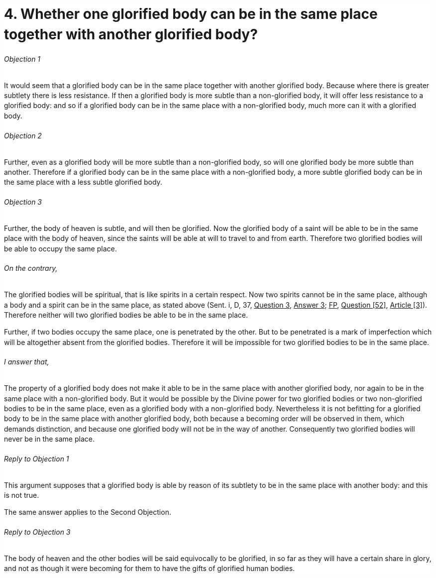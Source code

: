 


# 4. Whether one glorified body can be in the same place together with another glorified body? 

###### Objection 1
It would seem that a glorified body can be in the same place together with another glorified body. Because where there is greater subtlety there is less resistance. If then a glorified body is more subtle than a non-glorified body, it will offer less resistance to a glorified body: and so if a glorified body can be in the same place with a non-glorified body, much more can it with a glorified body.  

###### Objection 2
Further, even as a glorified body will be more subtle than a non-glorified body, so will one glorified body be more subtle than another. Therefore if a glorified body can be in the same place with a non-glorified body, a more subtle glorified body can be in the same place with a less subtle glorified body.  

###### Objection 3
Further, the body of heaven is subtle, and will then be glorified. Now the glorified body of a saint will be able to be in the same place with the body of heaven, since the saints will be able at will to travel to and from earth. Therefore two glorified bodies will be able to occupy the same place.  

###### On the contrary,
The glorified bodies will be spiritual, that is like spirits in a certain respect. Now two spirits cannot be in the same place, although a body and a spirit can be in the same place, as stated above (Sent. i, D, 37, [Question 3](../1.%20Parts%20of%20Penance,%20in%20Particular/3.%20Degree%20of%20Contrition.md), [Answer 3](../1.%20Parts%20of%20Penance,%20in%20Particular/3.%20Degree%20of%20Contrition.md#3.%20Whether%20sorrow%20for%20one%20sin%20should%20be%20greater%20than%20for%20another?%20); [FP](../FP.html), [Question \[52\]](../FP/FP052.html#FPQ52OUTP1), [Article \[3\]](../FP/FP052.html#FPQ52A3THEP1)). Therefore neither will two glorified bodies be able to be in the same place.  

Further, if two bodies occupy the same place, one is penetrated by the other. But to be penetrated is a mark of imperfection which will be altogether absent from the glorified bodies. Therefore it will be impossible for two glorified bodies to be in the same place.  

###### I answer that,
The property of a glorified body does not make it able to be in the same place with another glorified body, nor again to be in the same place with a non-glorified body. But it would be possible by the Divine power for two glorified bodies or two non-glorified bodies to be in the same place, even as a glorified body with a non-glorified body. Nevertheless it is not befitting for a glorified body to be in the same place with another glorified body, both because a becoming order will be observed in them, which demands distinction, and because one glorified body will not be in the way of another. Consequently two glorified bodies will never be in the same place.  

###### Reply to Objection 1
This argument supposes that a glorified body is able by reason of its subtlety to be in the same place with another body: and this is not true.  

The same answer applies to the Second Objection.

###### Reply to Objection 3
The body of heaven and the other bodies will be said equivocally to be glorified, in so far as they will have a certain share in glory, and not as though it were becoming for them to have the gifts of glorified human bodies.  
